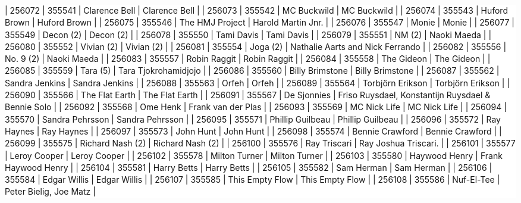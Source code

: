 | 256072 | 355541 | Clarence Bell | Clarence Bell |
| 256073 | 355542 | MC Buckwild | MC Buckwild |
| 256074 | 355543 | Huford Brown | Huford Brown |
| 256075 | 355546 | The HMJ Project | Harold Martin Jnr. |
| 256076 | 355547 | Monie | Monie |
| 256077 | 355549 | Decon (2) | Decon (2) |
| 256078 | 355550 | Tami Davis | Tami Davis |
| 256079 | 355551 | NM (2) | Naoki Maeda |
| 256080 | 355552 | Vivian (2) | Vivian (2) |
| 256081 | 355554 | Joga (2) | Nathalie Aarts and Nick Ferrando |
| 256082 | 355556 | No. 9 (2) | Naoki Maeda |
| 256083 | 355557 | Robin Raggit | Robin Raggit |
| 256084 | 355558 | The Gideon | The Gideon |
| 256085 | 355559 | Tara (5) | Tara Tjokrohamidjojo |
| 256086 | 355560 | Billy Brimstone | Billy Brimstone |
| 256087 | 355562 | Sandra Jenkins | Sandra Jenkins |
| 256088 | 355563 | Orfeh | Orfeh |
| 256089 | 355564 | Torbjörn Erikson | Torbjörn Erikson |
| 256090 | 355566 | The Flat Earth | The Flat Earth |
| 256091 | 355567 | De Sjonnies | Friso Ruysdael, Konstantijn Ruysdael & Bennie Solo |
| 256092 | 355568 | Ome Henk | Frank van der Plas |
| 256093 | 355569 | MC Nick Life | MC Nick Life |
| 256094 | 355570 | Sandra Pehrsson | Sandra Pehrsson |
| 256095 | 355571 | Phillip Guilbeau | Phillip Guilbeau |
| 256096 | 355572 | Ray Haynes | Ray Haynes |
| 256097 | 355573 | John Hunt | John Hunt |
| 256098 | 355574 | Bennie Crawford | Bennie Crawford |
| 256099 | 355575 | Richard Nash (2) | Richard Nash (2) |
| 256100 | 355576 | Ray Triscari | Ray Joshua Triscari. |
| 256101 | 355577 | Leroy Cooper | Leroy Cooper |
| 256102 | 355578 | Milton Turner | Milton Turner |
| 256103 | 355580 | Haywood Henry | Frank Haywood Henry |
| 256104 | 355581 | Harry Betts | Harry Betts |
| 256105 | 355582 | Sam Herman | Sam Herman |
| 256106 | 355584 | Edgar Willis | Edgar Willis |
| 256107 | 355585 | This Empty Flow | This Empty Flow |
| 256108 | 355586 | Nuf-El-Tee | Peter Bielig, Joe Matz |